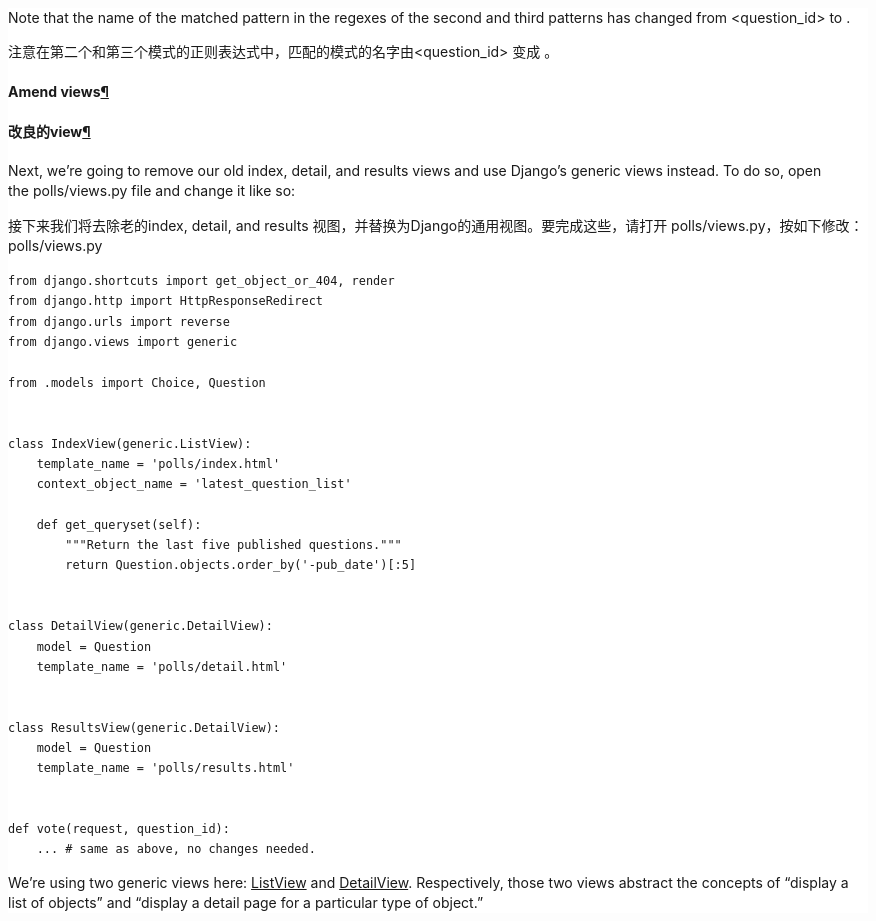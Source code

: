 Note that the name of the matched pattern in the regexes of the second and third patterns has changed from <question_id> to <pk>.

注意在第二个和第三个模式的正则表达式中，匹配的模式的名字由<question_id> 变成 <pk>。

#### **Amend views[¶](https://docs.djangoproject.com/en/1.10/intro/tutorial04/#amend-views)**

#### **改良的view[¶](https://docs.djangoproject.com/en/1.10/intro/tutorial04/#amend-views)**

Next, we’re going to remove our old index, detail, and results views and use Django’s generic views instead. To do so, open the polls/views.py file and change it like so:

接下来我们将去除老的index, detail, and results 视图，并替换为Django的通用视图。要完成这些，请打开 polls/views.py，按如下修改：
polls/views.py

```
from django.shortcuts import get_object_or_404, render
from django.http import HttpResponseRedirect
from django.urls import reverse
from django.views import generic

from .models import Choice, Question


class IndexView(generic.ListView):
    template_name = 'polls/index.html'
    context_object_name = 'latest_question_list'

    def get_queryset(self):
        """Return the last five published questions."""
        return Question.objects.order_by('-pub_date')[:5]


class DetailView(generic.DetailView):
    model = Question
    template_name = 'polls/detail.html'


class ResultsView(generic.DetailView):
    model = Question
    template_name = 'polls/results.html'


def vote(request, question_id):
    ... # same as above, no changes needed.
```

We’re using two generic views here: [ListView](https://docs.djangoproject.com/en/1.10/ref/class-based-views/generic-display/#django.views.generic.list.ListView) and [DetailView](https://docs.djangoproject.com/en/1.10/ref/class-based-views/generic-display/#django.views.generic.detail.DetailView). Respectively, those two views abstract the concepts of “display a list of objects” and “display a detail page for a particular type of object.”
